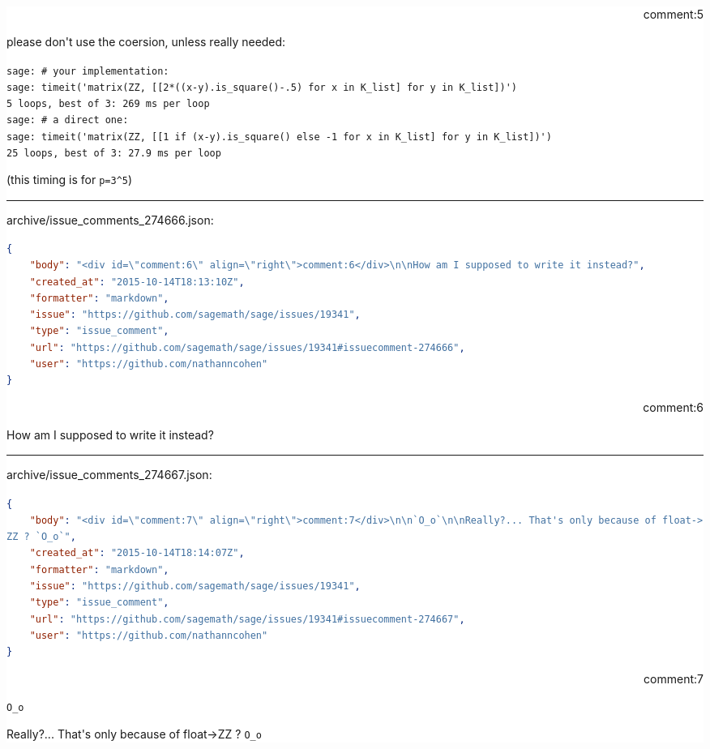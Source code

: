 <div id="comment:5" align="right">comment:5</div>

please don't use the coersion, unless really needed:

```
sage: # your implementation:
sage: timeit('matrix(ZZ, [[2*((x-y).is_square()-.5) for x in K_list] for y in K_list])')
5 loops, best of 3: 269 ms per loop
sage: # a direct one:
sage: timeit('matrix(ZZ, [[1 if (x-y).is_square() else -1 for x in K_list] for y in K_list])')
25 loops, best of 3: 27.9 ms per loop
```
(this timing is for `p=3^5`)



---

archive/issue_comments_274666.json:
```json
{
    "body": "<div id=\"comment:6\" align=\"right\">comment:6</div>\n\nHow am I supposed to write it instead?",
    "created_at": "2015-10-14T18:13:10Z",
    "formatter": "markdown",
    "issue": "https://github.com/sagemath/sage/issues/19341",
    "type": "issue_comment",
    "url": "https://github.com/sagemath/sage/issues/19341#issuecomment-274666",
    "user": "https://github.com/nathanncohen"
}
```

<div id="comment:6" align="right">comment:6</div>

How am I supposed to write it instead?



---

archive/issue_comments_274667.json:
```json
{
    "body": "<div id=\"comment:7\" align=\"right\">comment:7</div>\n\n`O_o`\n\nReally?... That's only because of float->ZZ ? `O_o`",
    "created_at": "2015-10-14T18:14:07Z",
    "formatter": "markdown",
    "issue": "https://github.com/sagemath/sage/issues/19341",
    "type": "issue_comment",
    "url": "https://github.com/sagemath/sage/issues/19341#issuecomment-274667",
    "user": "https://github.com/nathanncohen"
}
```

<div id="comment:7" align="right">comment:7</div>

`O_o`

Really?... That's only because of float->ZZ ? `O_o`
